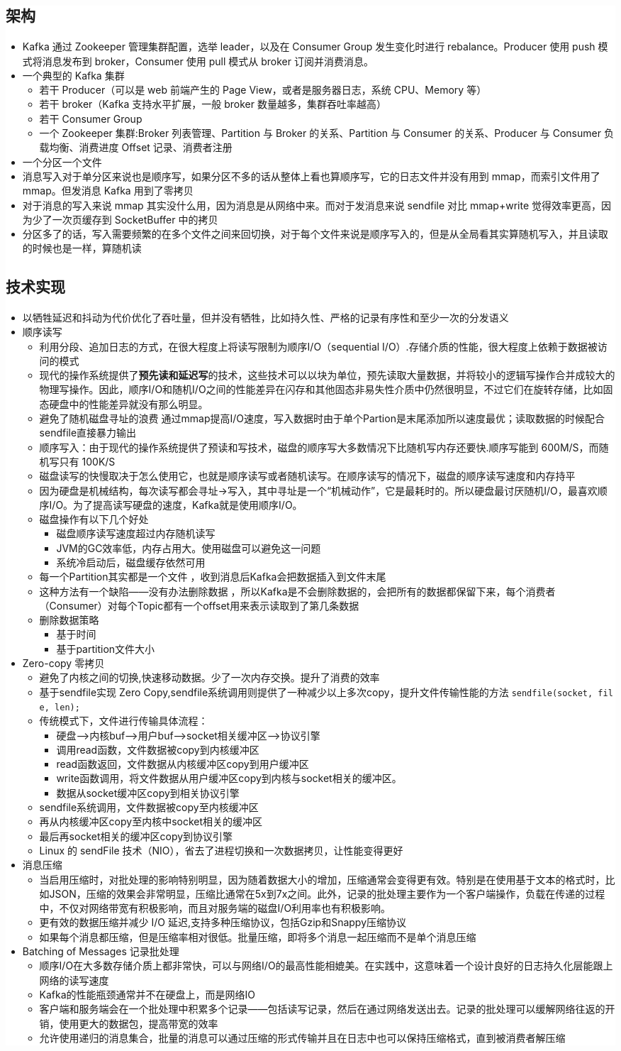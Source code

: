 ## 架构

* Kafka 通过 Zookeeper 管理集群配置，选举 leader，以及在 Consumer Group 发生变化时进行 rebalance。Producer 使用 push 模式将消息发布到 broker，Consumer 使用 pull 模式从 broker 订阅并消费消息。
* 一个典型的 Kafka 集群
  - 若干 Producer（可以是 web 前端产生的 Page View，或者是服务器日志，系统 CPU、Memory 等）
  - 若干 broker（Kafka 支持水平扩展，一般 broker 数量越多，集群吞吐率越高）
  - 若干 Consumer Group
  - 一个 Zookeeper 集群:Broker 列表管理、Partition 与 Broker 的关系、Partition 与 Consumer 的关系、Producer 与 Consumer 负载均衡、消费进度 Offset 记录、消费者注册
* 一个分区一个文件
* 消息写入对于单分区来说也是顺序写，如果分区不多的话从整体上看也算顺序写，它的日志文件并没有用到 mmap，而索引文件用了 mmap。但发消息 Kafka 用到了零拷贝
* 对于消息的写入来说 mmap 其实没什么用，因为消息是从网络中来。而对于发消息来说 sendfile 对比 mmap+write 觉得效率更高，因为少了一次页缓存到 SocketBuffer 中的拷贝
* 分区多了的话，写入需要频繁的在多个文件之间来回切换，对于每个文件来说是顺序写入的，但是从全局看其实算随机写入，并且读取的时候也是一样，算随机读

## 技术实现

* 以牺牲延迟和抖动为代价优化了吞吐量，但并没有牺牲，比如持久性、严格的记录有序性和至少一次的分发语义
* 顺序读写
  - 利用分段、追加日志的方式，在很大程度上将读写限制为顺序I/O（sequential I/O）.存储介质的性能，很大程度上依赖于数据被访问的模式
  - 现代的操作系统提供了**预先读和延迟写**的技术，这些技术可以以块为单位，预先读取大量数据，并将较小的逻辑写操作合并成较大的物理写操作。因此，顺序I/O和随机I/O之间的性能差异在闪存和其他固态非易失性介质中仍然很明显，不过它们在旋转存储，比如固态硬盘中的性能差异就没有那么明显。
  + 避免了随机磁盘寻址的浪费 通过mmap提高I/O速度，写入数据时由于单个Partion是末尾添加所以速度最优；读取数据的时候配合sendfile直接暴力输出
  + 顺序写入：由于现代的操作系统提供了预读和写技术，磁盘的顺序写大多数情况下比随机写内存还要快.顺序写能到 600M/S，而随机写只有 100K/S
  + 磁盘读写的快慢取决于怎么使用它，也就是顺序读写或者随机读写。在顺序读写的情况下，磁盘的顺序读写速度和内存持平
  + 因为硬盘是机械结构，每次读写都会寻址->写入，其中寻址是一个“机械动作”，它是最耗时的。所以硬盘最讨厌随机I/O，最喜欢顺序I/O。为了提高读写硬盘的速度，Kafka就是使用顺序I/O。
  + 磁盘操作有以下几个好处
    * 磁盘顺序读写速度超过内存随机读写
    * JVM的GC效率低，内存占用大。使用磁盘可以避免这一问题
    * 系统冷启动后，磁盘缓存依然可用
  + 每一个Partition其实都是一个文件 ，收到消息后Kafka会把数据插入到文件末尾
  + 这种方法有一个缺陷——没有办法删除数据 ，所以Kafka是不会删除数据的，会把所有的数据都保留下来，每个消费者（Consumer）对每个Topic都有一个offset用来表示读取到了第几条数据
  + 删除数据策略
    * 基于时间
    * 基于partition文件大小
* Zero-copy 零拷贝
  - 避免了内核之间的切换,快速移动数据。少了一次内存交换。提升了消费的效率
  - 基于sendfile实现 Zero Copy,sendfile系统调用则提供了一种减少以上多次copy，提升文件传输性能的方法 `sendfile(socket, file, len);`
  - 传统模式下，文件进行传输具体流程：
    * 硬盘—>内核buf—>用户buf—>socket相关缓冲区—>协议引擎
    * 调用read函数，文件数据被copy到内核缓冲区
    * read函数返回，文件数据从内核缓冲区copy到用户缓冲区
    * write函数调用，将文件数据从用户缓冲区copy到内核与socket相关的缓冲区。
    * 数据从socket缓冲区copy到相关协议引擎
  + sendfile系统调用，文件数据被copy至内核缓冲区
  + 再从内核缓冲区copy至内核中socket相关的缓冲区
  + 最后再socket相关的缓冲区copy到协议引擎
  + Linux 的 sendFile 技术（NIO），省去了进程切换和一次数据拷贝，让性能变得更好
* 消息压缩
  - 当启用压缩时，对批处理的影响特别明显，因为随着数据大小的增加，压缩通常会变得更有效。特别是在使用基于文本的格式时，比如JSON，压缩的效果会非常明显，压缩比通常在5x到7x之间。此外，记录的批处理主要作为一个客户端操作，负载在传递的过程中，不仅对网络带宽有积极影响，而且对服务端的磁盘I/O利用率也有积极影响。
  - 更有效的数据压缩并减少 I/O 延迟,支持多种压缩协议，包括Gzip和Snappy压缩协议
  + 如果每个消息都压缩，但是压缩率相对很低。批量压缩，即将多个消息一起压缩而不是单个消息压缩
* Batching of Messages 记录批处理
  - 顺序I/O在大多数存储介质上都非常快，可以与网络I/O的最高性能相媲美。在实践中，这意味着一个设计良好的日志持久化层能跟上网络的读写速度
  - Kafka的性能瓶颈通常并不在硬盘上，而是网络IO
  - 客户端和服务端会在一个批处理中积累多个记录——包括读写记录，然后在通过网络发送出去。记录的批处理可以缓解网络往返的开销，使用更大的数据包，提高带宽的效率
  + 允许使用递归的消息集合，批量的消息可以通过压缩的形式传输并且在日志中也可以保持压缩格式，直到被消费者解压缩
